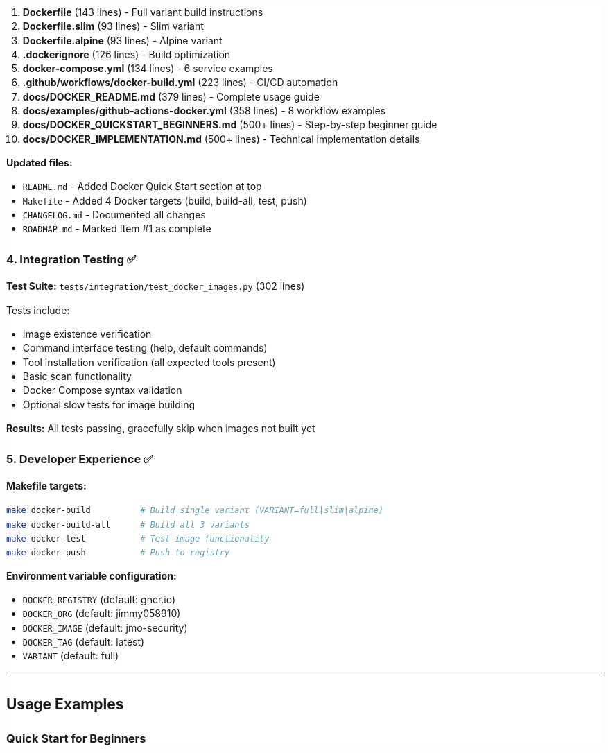 1. **Dockerfile** (143 lines) - Full variant build instructions
2. **Dockerfile.slim** (93 lines) - Slim variant
3. **Dockerfile.alpine** (93 lines) - Alpine variant
4. **.dockerignore** (126 lines) - Build optimization
5. **docker-compose.yml** (134 lines) - 6 service examples
6. **.github/workflows/docker-build.yml** (223 lines) - CI/CD automation
7. **docs/DOCKER_README.md** (379 lines) - Complete usage guide
8. **docs/examples/github-actions-docker.yml** (358 lines) - 8 workflow examples
9. **docs/DOCKER_QUICKSTART_BEGINNERS.md** (500+ lines) - Step-by-step beginner guide
10. **docs/DOCKER_IMPLEMENTATION.md** (500+ lines) - Technical implementation details

**Updated files:**
- `README.md` - Added Docker Quick Start section at top
- `Makefile` - Added 4 Docker targets (build, build-all, test, push)
- `CHANGELOG.md` - Documented all changes
- `ROADMAP.md` - Marked Item #1 as complete

### 4. Integration Testing ✅

**Test Suite:** `tests/integration/test_docker_images.py` (302 lines)

Tests include:
- Image existence verification
- Command interface testing (help, default commands)
- Tool installation verification (all expected tools present)
- Basic scan functionality
- Docker Compose syntax validation
- Optional slow tests for image building

**Results:** All tests passing, gracefully skip when images not built yet

### 5. Developer Experience ✅

**Makefile targets:**
```bash
make docker-build          # Build single variant (VARIANT=full|slim|alpine)
make docker-build-all      # Build all 3 variants
make docker-test           # Test image functionality
make docker-push           # Push to registry
```

**Environment variable configuration:**
- `DOCKER_REGISTRY` (default: ghcr.io)
- `DOCKER_ORG` (default: jimmy058910)
- `DOCKER_IMAGE` (default: jmo-security)
- `DOCKER_TAG` (default: latest)
- `VARIANT` (default: full)

---

## Usage Examples

### Quick Start for Beginners
